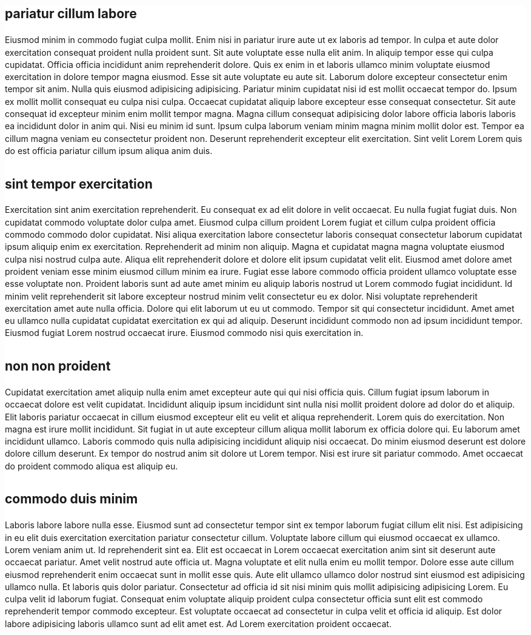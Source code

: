 ## pariatur cillum labore

Eiusmod minim in commodo fugiat culpa mollit. Enim nisi in pariatur irure aute ut ex laboris ad tempor. In culpa et aute dolor exercitation consequat proident nulla proident sunt. Sit aute voluptate esse nulla elit anim. In aliquip tempor esse qui culpa cupidatat. Officia officia incididunt anim reprehenderit dolore.
Quis ex enim in et laboris ullamco minim voluptate eiusmod exercitation in dolore tempor magna eiusmod. Esse sit aute voluptate eu aute sit. Laborum dolore excepteur consectetur enim tempor sit anim. Nulla quis eiusmod adipisicing adipisicing. Pariatur minim cupidatat nisi id est mollit occaecat tempor do. Ipsum ex mollit mollit consequat eu culpa nisi culpa. Occaecat cupidatat aliquip labore excepteur esse consequat consectetur. Sit aute consequat id excepteur minim enim mollit tempor magna.
Magna cillum consequat adipisicing dolor labore officia laboris laboris ea incididunt dolor in anim qui. Nisi eu minim id sunt. Ipsum culpa laborum veniam minim magna minim mollit dolor est. Tempor ea cillum magna veniam eu consectetur proident non. Deserunt reprehenderit excepteur elit exercitation. Sint velit Lorem Lorem quis do est officia pariatur cillum ipsum aliqua anim duis.

## sint tempor exercitation

Exercitation sint anim exercitation reprehenderit. Eu consequat ex ad elit dolore in velit occaecat. Eu nulla fugiat fugiat duis. Non cupidatat commodo voluptate dolor culpa amet. Eiusmod culpa cillum proident Lorem fugiat et cillum culpa proident officia commodo commodo dolor cupidatat. Nisi aliqua exercitation labore consectetur laboris consequat consectetur laborum cupidatat ipsum aliquip enim ex exercitation.
Reprehenderit ad minim non aliquip. Magna et cupidatat magna magna voluptate eiusmod culpa nisi nostrud culpa aute. Aliqua elit reprehenderit dolore et dolore elit ipsum cupidatat velit elit. Eiusmod amet dolore amet proident veniam esse minim eiusmod cillum minim ea irure. Fugiat esse labore commodo officia proident ullamco voluptate esse esse voluptate non. Proident laboris sunt ad aute amet minim eu aliquip laboris nostrud ut Lorem commodo fugiat incididunt. Id minim velit reprehenderit sit labore excepteur nostrud minim velit consectetur eu ex dolor.
Nisi voluptate reprehenderit exercitation amet aute nulla officia. Dolore qui elit laborum ut eu ut commodo. Tempor sit qui consectetur incididunt. Amet amet eu ullamco nulla cupidatat cupidatat exercitation ex qui ad aliquip. Deserunt incididunt commodo non ad ipsum incididunt tempor. Eiusmod fugiat Lorem nostrud occaecat irure. Eiusmod commodo nisi quis exercitation in.

## non non proident

Cupidatat exercitation amet aliquip nulla enim amet excepteur aute qui qui nisi officia quis. Cillum fugiat ipsum laborum in occaecat dolore est velit cupidatat. Incididunt aliquip ipsum incididunt sint nulla nisi mollit proident dolore ad dolor do et aliquip. Elit laboris pariatur occaecat in cillum eiusmod excepteur elit eu velit et aliqua reprehenderit. Lorem quis do exercitation.
Non magna est irure mollit incididunt. Sit fugiat in ut aute excepteur cillum aliqua mollit laborum ex officia dolore qui. Eu laborum amet incididunt ullamco. Laboris commodo quis nulla adipisicing incididunt aliquip nisi occaecat.
Do minim eiusmod deserunt est dolore dolore cillum deserunt. Ex tempor do nostrud anim sit dolore ut Lorem tempor. Nisi est irure sit pariatur commodo. Amet occaecat do proident commodo aliqua est aliquip eu.

## commodo duis minim

Laboris labore labore nulla esse. Eiusmod sunt ad consectetur tempor sint ex tempor laborum fugiat cillum elit nisi. Est adipisicing in eu elit duis exercitation exercitation pariatur consectetur cillum. Voluptate labore cillum qui eiusmod occaecat ex ullamco. Lorem veniam anim ut. Id reprehenderit sint ea. Elit est occaecat in Lorem occaecat exercitation anim sint sit deserunt aute occaecat pariatur.
Amet velit nostrud aute officia ut. Magna voluptate et elit nulla enim eu mollit tempor. Dolore esse aute cillum eiusmod reprehenderit enim occaecat sunt in mollit esse quis. Aute elit ullamco ullamco dolor nostrud sint eiusmod est adipisicing ullamco nulla. Et laboris quis dolor pariatur. Consectetur ad officia id sit nisi minim quis mollit adipisicing adipisicing Lorem.
Eu culpa velit id laborum fugiat. Consequat enim voluptate aliquip proident culpa consectetur officia sunt elit est commodo reprehenderit tempor commodo excepteur. Est voluptate occaecat ad consectetur in culpa velit et officia id aliquip. Est dolor labore adipisicing laboris ullamco sunt ad elit amet est. Ad Lorem exercitation proident occaecat.
